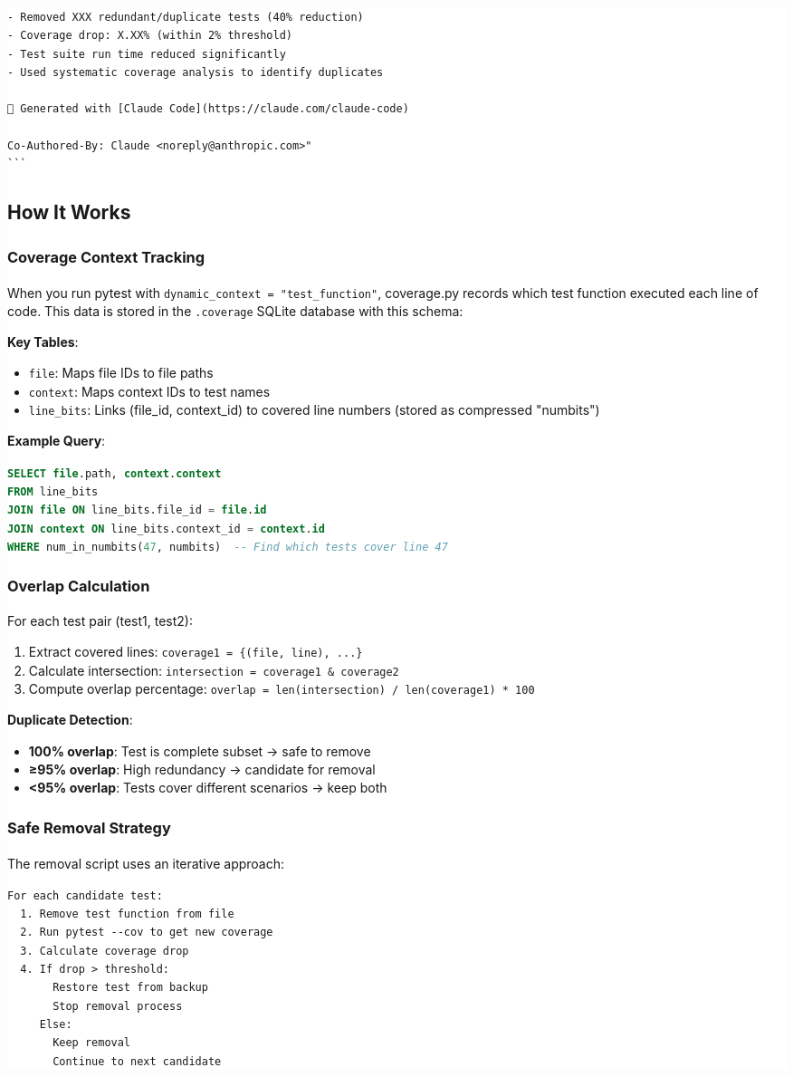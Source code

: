     - Removed XXX redundant/duplicate tests (40% reduction)
    - Coverage drop: X.XX% (within 2% threshold)
    - Test suite run time reduced significantly
    - Used systematic coverage analysis to identify duplicates

    🤖 Generated with [Claude Code](https://claude.com/claude-code)

    Co-Authored-By: Claude <noreply@anthropic.com>"
    ```

## How It Works

### Coverage Context Tracking

When you run pytest with `dynamic_context = "test_function"`, coverage.py records which test function executed each line of code. This data is stored in the `.coverage` SQLite database with this schema:

**Key Tables**:
- `file`: Maps file IDs to file paths
- `context`: Maps context IDs to test names
- `line_bits`: Links (file_id, context_id) to covered line numbers (stored as compressed "numbits")

**Example Query**:
```sql
SELECT file.path, context.context
FROM line_bits
JOIN file ON line_bits.file_id = file.id
JOIN context ON line_bits.context_id = context.id
WHERE num_in_numbits(47, numbits)  -- Find which tests cover line 47
```

### Overlap Calculation

For each test pair (test1, test2):

1. Extract covered lines: `coverage1 = {(file, line), ...}`
2. Calculate intersection: `intersection = coverage1 & coverage2`
3. Compute overlap percentage: `overlap = len(intersection) / len(coverage1) * 100`

**Duplicate Detection**:
- **100% overlap**: Test is complete subset → safe to remove
- **≥95% overlap**: High redundancy → candidate for removal
- **<95% overlap**: Tests cover different scenarios → keep both

### Safe Removal Strategy

The removal script uses an iterative approach:

```
For each candidate test:
  1. Remove test function from file
  2. Run pytest --cov to get new coverage
  3. Calculate coverage drop
  4. If drop > threshold:
       Restore test from backup
       Stop removal process
     Else:
       Keep removal
       Continue to next candidate
```
